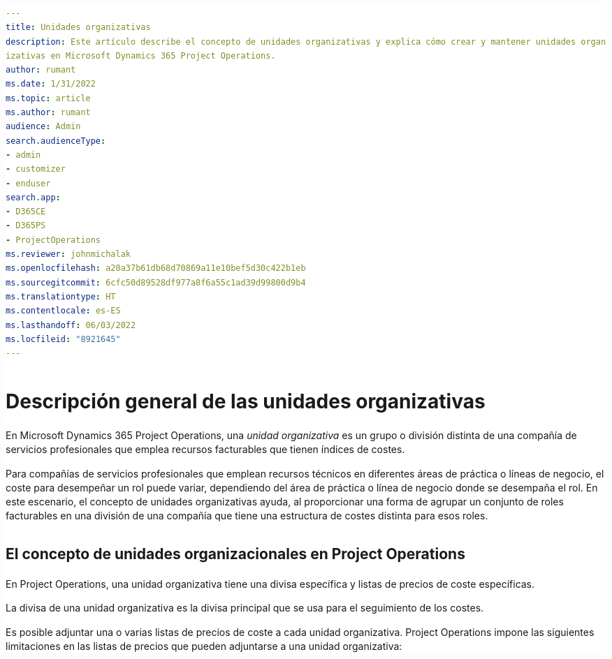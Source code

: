 ```yaml
---
title: Unidades organizativas
description: Este artículo describe el concepto de unidades organizativas y explica cómo crear y mantener unidades organizativas en Microsoft Dynamics 365 Project Operations.
author: rumant
ms.date: 1/31/2022
ms.topic: article
ms.author: rumant
audience: Admin
search.audienceType:
- admin
- customizer
- enduser
search.app:
- D365CE
- D365PS
- ProjectOperations
ms.reviewer: johnmichalak
ms.openlocfilehash: a20a37b61db68d70869a11e10bef5d30c422b1eb
ms.sourcegitcommit: 6cfc50d89528df977a8f6a55c1ad39d99800d9b4
ms.translationtype: HT
ms.contentlocale: es-ES
ms.lasthandoff: 06/03/2022
ms.locfileid: "8921645"
---
```

# <a name="organizational-units-overview"></a>Descripción general de las unidades organizativas

En Microsoft Dynamics 365 Project Operations, una *unidad organizativa* es un grupo o división distinta de una compañía de servicios profesionales que emplea recursos facturables que tienen índices de costes.

Para compañías de servicios profesionales que emplean recursos técnicos en diferentes áreas de práctica o líneas de negocio, el coste para desempeñar un rol puede variar, dependiendo del área de práctica o línea de negocio donde se desempaña el rol. En este escenario, el concepto de unidades organizativas ayuda, al proporcionar una forma de agrupar un conjunto de roles facturables en una división de una compañía que tiene una estructura de costes distinta para esos roles.

## <a name="the-concept-of-organizational-units-in-project-operations"></a>El concepto de unidades organizacionales en Project Operations

En Project Operations, una unidad organizativa tiene una divisa específica y listas de precios de coste específicas.

La divisa de una unidad organizativa es la divisa principal que se usa para el seguimiento de los costes.

Es posible adjuntar una o varias listas de precios de coste a cada unidad organizativa. Project Operations impone las siguientes limitaciones en las listas de precios que pueden adjuntarse a una unidad organizativa:
